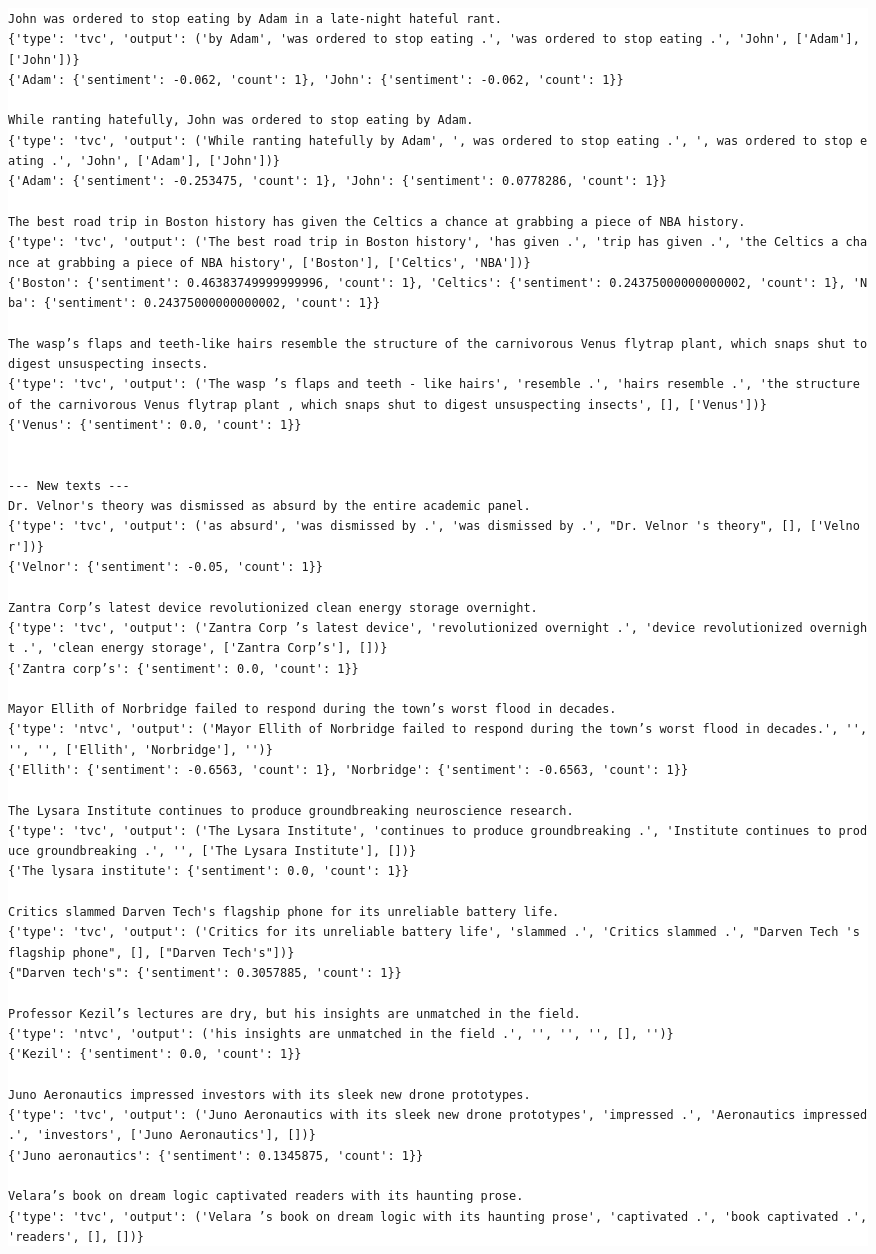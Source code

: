 ```
John was ordered to stop eating by Adam in a late-night hateful rant.
{'type': 'tvc', 'output': ('by Adam', 'was ordered to stop eating .', 'was ordered to stop eating .', 'John', ['Adam'], ['John'])}
{'Adam': {'sentiment': -0.062, 'count': 1}, 'John': {'sentiment': -0.062, 'count': 1}}

While ranting hatefully, John was ordered to stop eating by Adam.
{'type': 'tvc', 'output': ('While ranting hatefully by Adam', ', was ordered to stop eating .', ', was ordered to stop eating .', 'John', ['Adam'], ['John'])}
{'Adam': {'sentiment': -0.253475, 'count': 1}, 'John': {'sentiment': 0.0778286, 'count': 1}}

The best road trip in Boston history has given the Celtics a chance at grabbing a piece of NBA history.
{'type': 'tvc', 'output': ('The best road trip in Boston history', 'has given .', 'trip has given .', 'the Celtics a chance at grabbing a piece of NBA history', ['Boston'], ['Celtics', 'NBA'])}
{'Boston': {'sentiment': 0.46383749999999996, 'count': 1}, 'Celtics': {'sentiment': 0.24375000000000002, 'count': 1}, 'Nba': {'sentiment': 0.24375000000000002, 'count': 1}}

The wasp’s flaps and teeth-like hairs resemble the structure of the carnivorous Venus flytrap plant, which snaps shut to digest unsuspecting insects.
{'type': 'tvc', 'output': ('The wasp ’s flaps and teeth - like hairs', 'resemble .', 'hairs resemble .', 'the structure of the carnivorous Venus flytrap plant , which snaps shut to digest unsuspecting insects', [], ['Venus'])}
{'Venus': {'sentiment': 0.0, 'count': 1}}


--- New texts ---
Dr. Velnor's theory was dismissed as absurd by the entire academic panel.
{'type': 'tvc', 'output': ('as absurd', 'was dismissed by .', 'was dismissed by .', "Dr. Velnor 's theory", [], ['Velnor'])}
{'Velnor': {'sentiment': -0.05, 'count': 1}}

Zantra Corp’s latest device revolutionized clean energy storage overnight.
{'type': 'tvc', 'output': ('Zantra Corp ’s latest device', 'revolutionized overnight .', 'device revolutionized overnight .', 'clean energy storage', ['Zantra Corp’s'], [])}
{'Zantra corp’s': {'sentiment': 0.0, 'count': 1}}

Mayor Ellith of Norbridge failed to respond during the town’s worst flood in decades.
{'type': 'ntvc', 'output': ('Mayor Ellith of Norbridge failed to respond during the town’s worst flood in decades.', '', '', '', ['Ellith', 'Norbridge'], '')}
{'Ellith': {'sentiment': -0.6563, 'count': 1}, 'Norbridge': {'sentiment': -0.6563, 'count': 1}}

The Lysara Institute continues to produce groundbreaking neuroscience research.
{'type': 'tvc', 'output': ('The Lysara Institute', 'continues to produce groundbreaking .', 'Institute continues to produce groundbreaking .', '', ['The Lysara Institute'], [])}
{'The lysara institute': {'sentiment': 0.0, 'count': 1}}

Critics slammed Darven Tech's flagship phone for its unreliable battery life.
{'type': 'tvc', 'output': ('Critics for its unreliable battery life', 'slammed .', 'Critics slammed .', "Darven Tech 's flagship phone", [], ["Darven Tech's"])}
{"Darven tech's": {'sentiment': 0.3057885, 'count': 1}}

Professor Kezil’s lectures are dry, but his insights are unmatched in the field.
{'type': 'ntvc', 'output': ('his insights are unmatched in the field .', '', '', '', [], '')}
{'Kezil': {'sentiment': 0.0, 'count': 1}}

Juno Aeronautics impressed investors with its sleek new drone prototypes.
{'type': 'tvc', 'output': ('Juno Aeronautics with its sleek new drone prototypes', 'impressed .', 'Aeronautics impressed .', 'investors', ['Juno Aeronautics'], [])}
{'Juno aeronautics': {'sentiment': 0.1345875, 'count': 1}}

Velara’s book on dream logic captivated readers with its haunting prose.
{'type': 'tvc', 'output': ('Velara ’s book on dream logic with its haunting prose', 'captivated .', 'book captivated .', 'readers', [], [])}
```